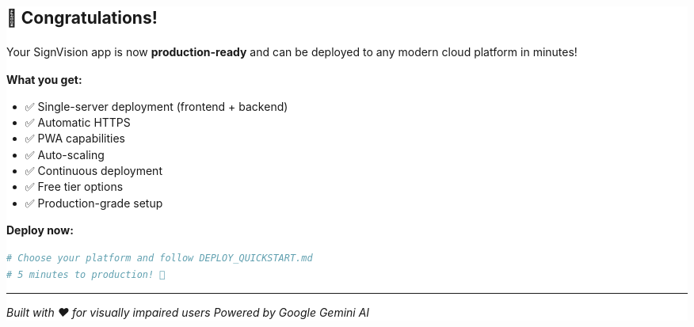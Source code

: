 
## 🎉 Congratulations!

Your SignVision app is now **production-ready** and can be deployed to any modern cloud platform in minutes!

**What you get:**
- ✅ Single-server deployment (frontend + backend)
- ✅ Automatic HTTPS
- ✅ PWA capabilities
- ✅ Auto-scaling
- ✅ Continuous deployment
- ✅ Free tier options
- ✅ Production-grade setup

**Deploy now:**
```bash
# Choose your platform and follow DEPLOY_QUICKSTART.md
# 5 minutes to production! 🚀
```

---

*Built with ❤️ for visually impaired users*
*Powered by Google Gemini AI*

